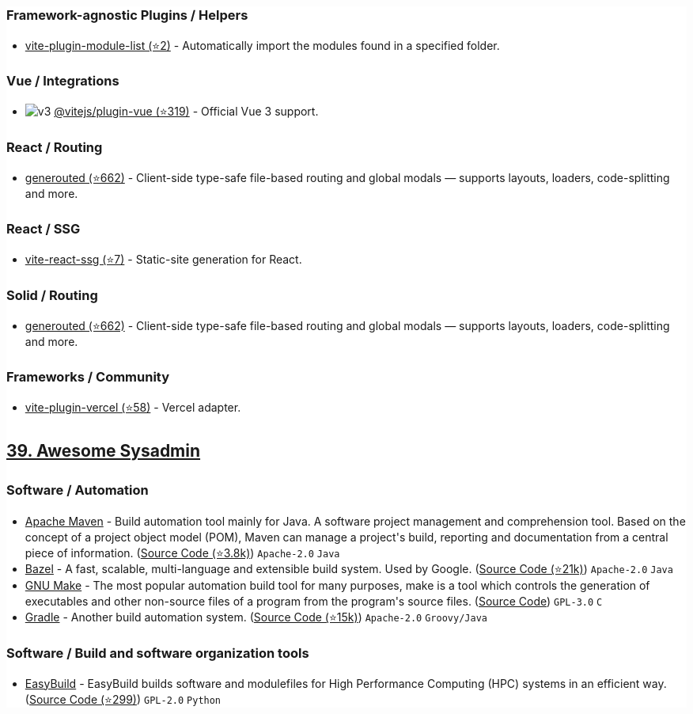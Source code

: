 ### Framework-agnostic Plugins / Helpers

*   [vite-plugin-module-list (⭐2)](https://github.com/davidbonnet/vite-plugin-module-list) - Automatically import the modules found in a specified folder.

### Vue / Integrations

*   ![v3](https://img.shields.io/badge/-v3-35495e) [@vitejs/plugin-vue (⭐319)](https://github.com/vitejs/vite-plugin-vue) - Official Vue 3 support.

### React / Routing

*   [generouted (⭐662)](https://github.com/oedotme/generouted) - Client-side type-safe file-based routing and global modals — supports layouts, loaders, code-splitting and more.

### React / SSG

*   [vite-react-ssg (⭐7)](https://github.com/Daydreamer-riri/vite-react-ssg) - Static-site generation for React.

### Solid / Routing

*   [generouted (⭐662)](https://github.com/oedotme/generouted/tree/main/packages/solid-router) - Client-side type-safe file-based routing and global modals — supports layouts, loaders, code-splitting and more.

### Frameworks / Community

*   [vite-plugin-vercel (⭐58)](https://github.com/magne4000/vite-plugin-vercel) - Vercel adapter.

## [39. Awesome Sysadmin](/content/awesome-foss/awesome-sysadmin/week/README.md)

### Software / Automation

*   [Apache Maven](https://maven.apache.org/) - Build automation tool mainly for Java. A software project management and comprehension tool. Based on the concept of a project object model (POM), Maven can manage a project's build, reporting and documentation from a central piece of information. ([Source Code (⭐3.8k)](https://github.com/apache/maven)) `Apache-2.0` `Java`
*   [Bazel](https://www.bazel.io/) - A fast, scalable, multi-language and extensible build system. Used by Google. ([Source Code (⭐21k)](https://github.com/bazelbuild/bazel/)) `Apache-2.0` `Java`
*   [GNU Make](https://www.gnu.org/software/make/) - The most popular automation build tool for many purposes, make is a tool which controls the generation of executables and other non-source files of a program from the program's source files. ([Source Code](https://git.savannah.gnu.org/cgit/make.git)) `GPL-3.0` `C`
*   [Gradle](https://gradle.org/) - Another build automation system. ([Source Code (⭐15k)](https://github.com/gradle/gradle)) `Apache-2.0` `Groovy/Java`

### Software / Build and software organization tools

*   [EasyBuild](https://easybuild.io/) - EasyBuild builds software and modulefiles for High Performance Computing (HPC) systems in an efficient way. ([Source Code (⭐299)](https://github.com/easybuilders/easybuild-easyconfigs)) `GPL-2.0` `Python`
